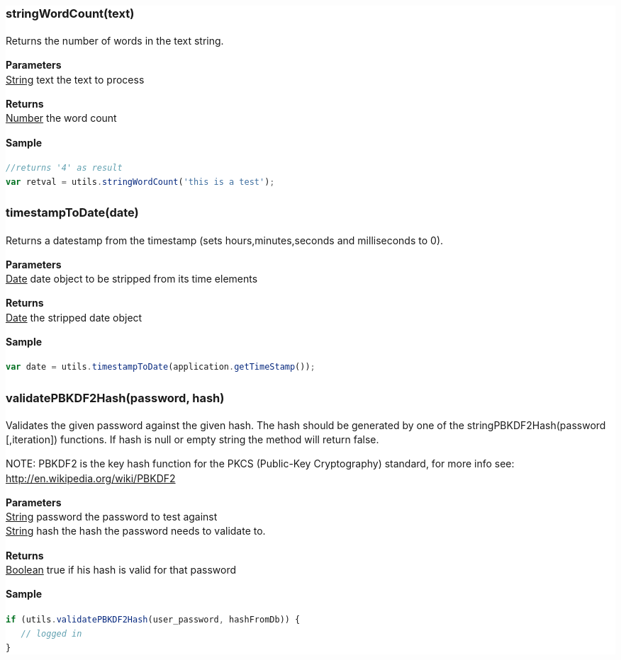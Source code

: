 ### stringWordCount(text)

Returns the number of words in the text string.

**Parameters**\
[String](js-lib/string.md) text the text to process

**Returns**\
[Number](js-lib/number.md) the word count

**Sample**

```javascript
//returns '4' as result
var retval = utils.stringWordCount('this is a test');
```

### timestampToDate(date)

Returns a datestamp from the timestamp (sets hours,minutes,seconds and milliseconds to 0).

**Parameters**\
[Date](js-lib/date.md) date object to be stripped from its time elements

**Returns**\
[Date](js-lib/date.md) the stripped date object

**Sample**

```javascript
var date = utils.timestampToDate(application.getTimeStamp());
```

### validatePBKDF2Hash(password, hash)

Validates the given password against the given hash. The hash should be generated by one of the stringPBKDF2Hash(password \[,iteration]) functions. If hash is null or empty string the method will return false.

NOTE: PBKDF2 is the key hash function for the PKCS (Public-Key Cryptography) standard, for more info see: http://en.wikipedia.org/wiki/PBKDF2

**Parameters**\
[String](js-lib/string.md) password the password to test against\
[String](js-lib/string.md) hash the hash the password needs to validate to.

**Returns**\
[Boolean](js-lib/boolean.md) true if his hash is valid for that password

**Sample**

```javascript
if (utils.validatePBKDF2Hash(user_password, hashFromDb)) {
   // logged in
}
```
